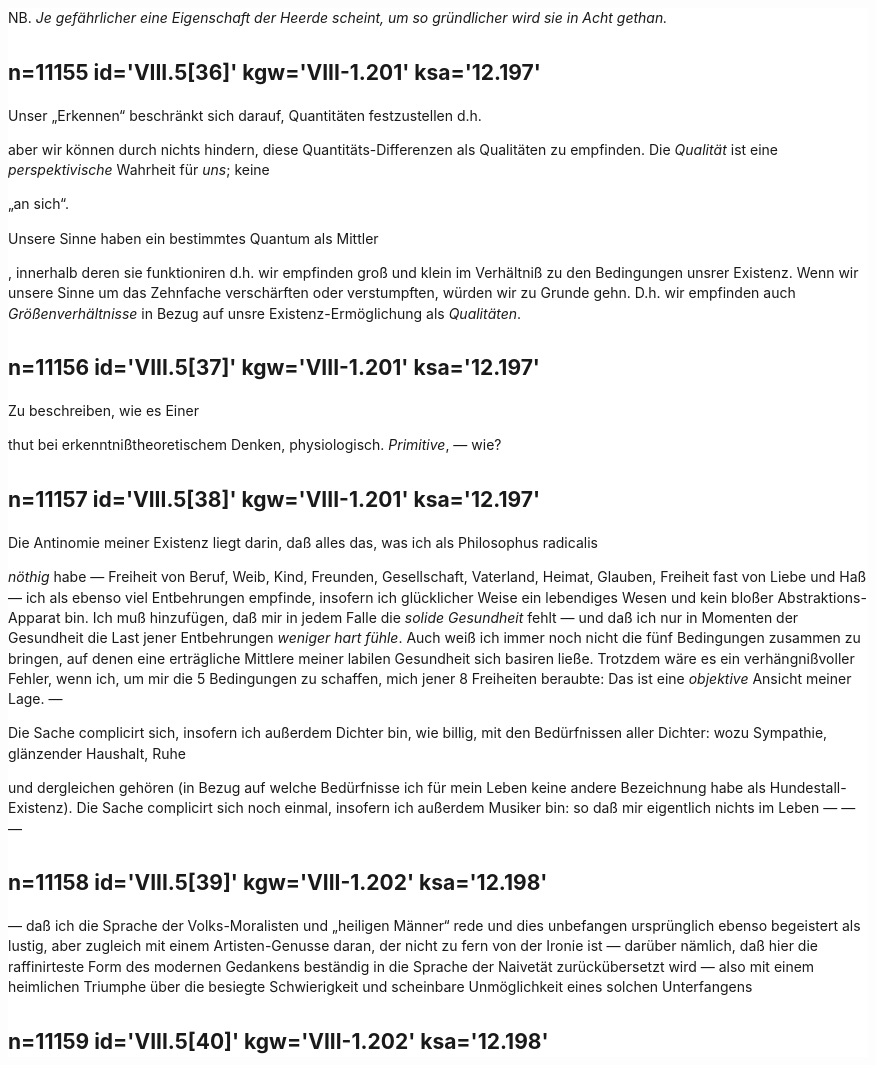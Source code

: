 NB. *Je gefährlicher eine Eigenschaft der Heerde scheint, um so gründlicher wird sie in Acht gethan.*

## n=11155 id='VIII.5[36]' kgw='VIII-1.201' ksa='12.197'

Unser „Erkennen“ beschränkt sich darauf, Quantitäten festzustellen d.h.

aber wir können durch nichts hindern, diese Quantitäts-Differenzen als Qualitäten zu empfinden. Die *Qualität* ist eine *perspektivische* Wahrheit für *uns*; keine

„an sich“.

Unsere Sinne haben ein bestimmtes Quantum als Mittler

, innerhalb deren sie funktioniren d.h. wir empfinden groß und klein im Verhältniß zu den Bedingungen unsrer Existenz. Wenn wir unsere Sinne um das Zehnfache verschärften oder verstumpften, würden wir zu Grunde gehn. D.h. wir empfinden auch *Größenverhältnisse* in Bezug auf unsre Existenz-Ermöglichung als *Qualitäten*.

## n=11156 id='VIII.5[37]' kgw='VIII-1.201' ksa='12.197'

Zu beschreiben, wie es Einer

thut bei erkenntnißtheoretischem Denken, physiologisch. *Primitive*, — wie?

## n=11157 id='VIII.5[38]' kgw='VIII-1.201' ksa='12.197'

Die Antinomie meiner Existenz liegt darin, daß alles das, was ich als Philosophus radicalis

*nöthig* habe — Freiheit von Beruf, Weib, Kind, Freunden, Gesellschaft, Vaterland, Heimat, Glauben, Freiheit fast von Liebe und Haß — ich als ebenso viel Entbehrungen empfinde, insofern ich glücklicher Weise ein lebendiges Wesen und kein bloßer Abstraktions-Apparat bin. Ich muß hinzufügen, daß mir in jedem Falle die *solide Gesundheit* fehlt — und daß ich nur in Momenten der Gesundheit die Last jener Entbehrungen *weniger hart fühle*. Auch weiß ich immer noch nicht die fünf Bedingungen zusammen zu bringen, auf denen eine erträgliche Mittlere meiner labilen Gesundheit sich basiren ließe. Trotzdem wäre es ein verhängnißvoller Fehler, wenn ich, um mir die 5 Bedingungen zu schaffen, mich jener 8 Freiheiten beraubte: Das ist eine *objektive* Ansicht meiner Lage. —

Die Sache complicirt sich, insofern ich außerdem Dichter bin, wie billig, mit den Bedürfnissen aller Dichter: wozu Sympathie, glänzender Haushalt, Ruhe

und dergleichen gehören (in Bezug auf welche Bedürfnisse ich für mein Leben keine andere Bezeichnung habe als Hundestall-Existenz). Die Sache complicirt sich noch einmal, insofern ich außerdem Musiker bin: so daß mir eigentlich nichts im Leben — — —

## n=11158 id='VIII.5[39]' kgw='VIII-1.202' ksa='12.198'

— daß ich die Sprache der Volks-Moralisten und „heiligen Männer“ rede und dies unbefangen ursprünglich ebenso begeistert als lustig, aber zugleich mit einem Artisten-Genusse daran, der nicht zu fern von der Ironie ist — darüber nämlich, daß hier die raffinirteste Form des modernen Gedankens beständig in die Sprache der Naivetät zurückübersetzt wird — also mit einem heimlichen Triumphe über die besiegte Schwierigkeit und scheinbare Unmöglichkeit eines solchen Unterfangens

## n=11159 id='VIII.5[40]' kgw='VIII-1.202' ksa='12.198'
